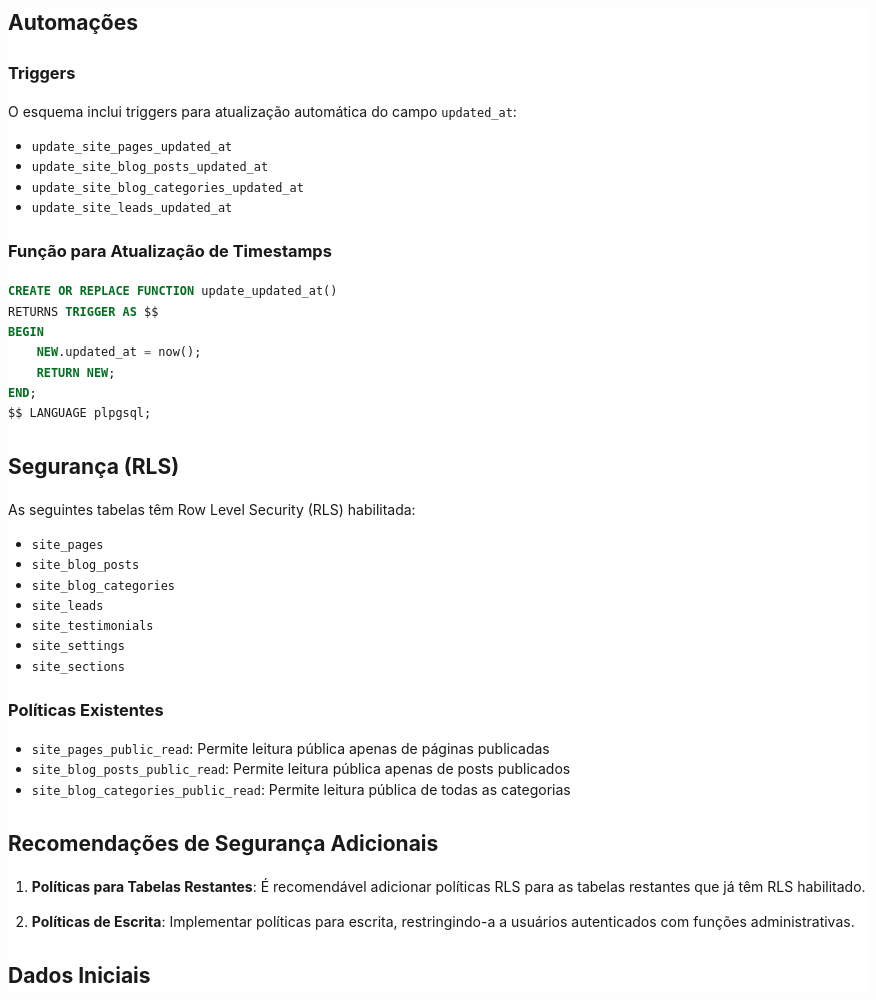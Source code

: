 ## Automações

### Triggers

O esquema inclui triggers para atualização automática do campo `updated_at`:

- `update_site_pages_updated_at`
- `update_site_blog_posts_updated_at`
- `update_site_blog_categories_updated_at`
- `update_site_leads_updated_at`

### Função para Atualização de Timestamps

```sql
CREATE OR REPLACE FUNCTION update_updated_at()
RETURNS TRIGGER AS $$
BEGIN
    NEW.updated_at = now();
    RETURN NEW;
END;
$$ LANGUAGE plpgsql;
```

## Segurança (RLS)

As seguintes tabelas têm Row Level Security (RLS) habilitada:

- `site_pages`
- `site_blog_posts`
- `site_blog_categories`
- `site_leads`
- `site_testimonials`
- `site_settings`
- `site_sections`

### Políticas Existentes

- `site_pages_public_read`: Permite leitura pública apenas de páginas publicadas
- `site_blog_posts_public_read`: Permite leitura pública apenas de posts publicados
- `site_blog_categories_public_read`: Permite leitura pública de todas as categorias

## Recomendações de Segurança Adicionais

1. **Políticas para Tabelas Restantes**:
   É recomendável adicionar políticas RLS para as tabelas restantes que já têm RLS habilitado.

2. **Políticas de Escrita**:
   Implementar políticas para escrita, restringindo-a a usuários autenticados com funções administrativas.

## Dados Iniciais
